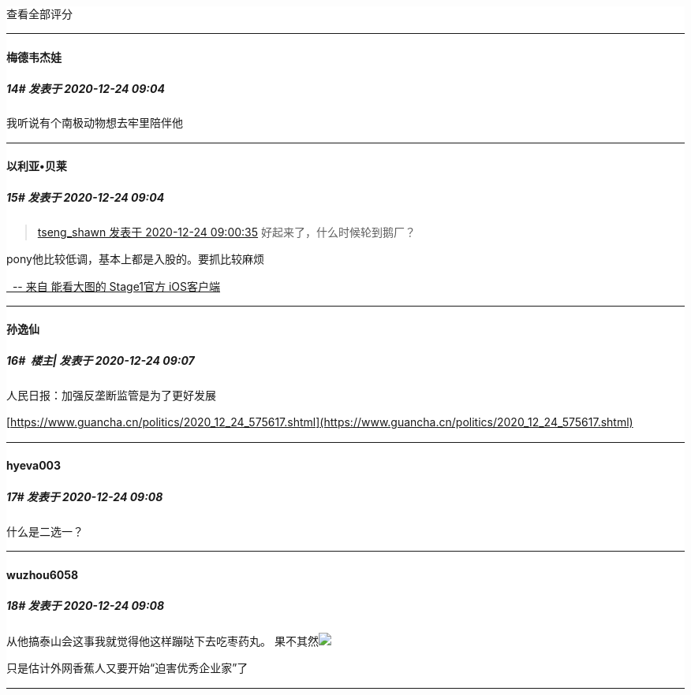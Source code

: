 
查看全部评分


-----

####  梅德韦杰娃  
##### 14#       发表于 2020-12-24 09:04


我听说有个南极动物想去牢里陪伴他


-----

####  以利亚•贝莱  
##### 15#       发表于 2020-12-24 09:04


<blockquote><a href="httphttps://bbs.saraba1st.com/2b/forum.php?mod=redirect&amp;goto=findpost&amp;pid=49825919&amp;ptid=1979276" target="_blank">tseng_shawn 发表于 2020-12-24 09:00:35</a>
好起来了，什么时候轮到鹅厂？</blockquote>pony他比较低调，基本上都是入股的。要抓比较麻烦

[  -- 来自 能看大图的 Stage1官方 iOS客户端](https://itunes.apple.com/fi/app/saraba1st/id1221237470?mt=8)


-----

####  孙逸仙  
##### 16#         楼主| 发表于 2020-12-24 09:07


人民日报：加强反垄断监管是为了更好发展

[https://www.guancha.cn/politics/2020_12_24_575617.shtml](https://www.guancha.cn/politics/2020_12_24_575617.shtml)


-----

####  hyeva003  
##### 17#       发表于 2020-12-24 09:08


什么是二选一？


-----

####  wuzhou6058  
##### 18#       发表于 2020-12-24 09:08


从他搞泰山会这事我就觉得他这样蹦哒下去吃枣药丸。
果不其然<img src="https://static.saraba1st.com/image/smiley/face2017/043.png" referrerpolicy="no-referrer">

只是估计外网香蕉人又要开始“迫害优秀企业家”了


-----
